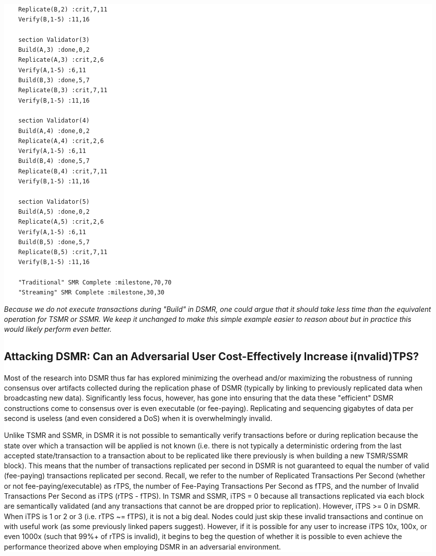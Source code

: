 ```mermaid
    Replicate(B,2) :crit,7,11
    Verify(B,1-5) :11,16
    
    section Validator(3)
    Build(A,3) :done,0,2
    Replicate(A,3) :crit,2,6
    Verify(A,1-5) :6,11
    Build(B,3) :done,5,7
    Replicate(B,3) :crit,7,11
    Verify(B,1-5) :11,16
    
    section Validator(4)
    Build(A,4) :done,0,2
    Replicate(A,4) :crit,2,6
    Verify(A,1-5) :6,11
    Build(B,4) :done,5,7
    Replicate(B,4) :crit,7,11
    Verify(B,1-5) :11,16
    
    section Validator(5)
    Build(A,5) :done,0,2
    Replicate(A,5) :crit,2,6
    Verify(A,1-5) :6,11
    Build(B,5) :done,5,7
    Replicate(B,5) :crit,7,11
    Verify(B,1-5) :11,16
    
    "Traditional" SMR Complete :milestone,70,70
    "Streaming" SMR Complete :milestone,30,30
```

_Because we do not execute transactions during "Build" in DSMR, one could argue that it should take less time than the equivalent operation for TSMR or SSMR. We keep it unchanged to make this simple example easier to reason about but in practice this would likely perform even better._

## Attacking DSMR: Can an Adversarial User Cost-Effectively Increase i(nvalid)TPS?

Most of the research into DSMR thus far has explored minimizing the overhead and/or maximizing the robustness of running consensus over artifacts collected during the replication phase of DSMR (typically by linking to previously replicated data when broadcasting new data). Significantly less focus, however, has gone into ensuring that the data these "efficient" DSMR constructions come to consensus over is even executable (or fee-paying). Replicating and sequencing gigabytes of data per second is useless (and even considered a DoS) when it is overwhelmingly invalid.

Unlike TSMR and SSMR, in DSMR it is not possible to semantically verify transactions before or during replication because the state over which a transaction will be applied is not known (i.e. there is not typically a deterministic ordering from the last accepted state/transaction to a transaction about to be replicated like there previously is when building a new TSMR/SSMR block). This means that the number of transactions replicated per second in DSMR is not guaranteed to equal the number of valid (fee-paying) transactions replicated per second. Recall, we refer to the number of Replicated Transactions Per Second (whether or not fee-paying/executable) as rTPS, the number of Fee-Paying Transactions Per Second as fTPS, and the number of Invalid Transactions Per Second as iTPS (rTPS - fTPS). In TSMR and SSMR, iTPS = 0 because all transactions replicated via each block are semantically validated (and any transactions that cannot be are dropped prior to replication). However, iTPS >= 0 in DSMR. When iTPS is 1 or 2 or 3 (i.e. rTPS ~= fTPS), it is not a big deal. Nodes could just skip these invalid transactions and continue on with useful work (as some previously linked papers suggest). However, if it is possible for any user to increase iTPS 10x, 100x, or even 1000x (such that 99%+ of rTPS is invalid), it begins to beg the question of whether it is possible to even achieve the performance theorized above when employing DSMR in an adversarial environment.
